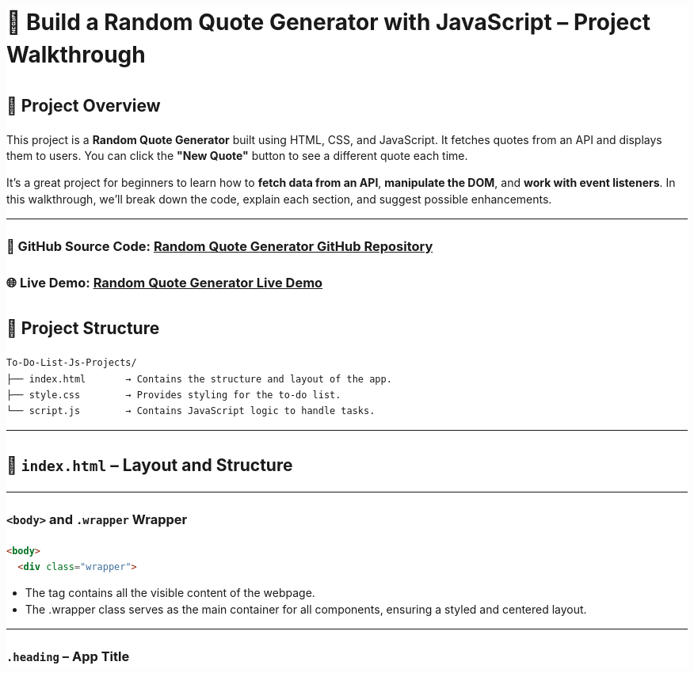 # 📝 Build a Random Quote Generator with JavaScript – Project Walkthrough

## 🚀 Project Overview

This project is a **Random Quote Generator** built using HTML, CSS, and JavaScript. It fetches quotes from an API and displays them to users. You can click the **"New Quote"** button to see a different quote each time.

It’s a great project for beginners to learn how to **fetch data from an API**, **manipulate the DOM**, and **work with event listeners**. In this walkthrough, we’ll break down the code, explain each section, and suggest possible enhancements.

---
### 🔗 GitHub Source Code: [Random Quote Generator GitHub Repository](https://github.com/PoonamChauhan229/Random-Quote-Generator-Js-Projects)
### 🌐 Live Demo: [Random Quote Generator Live Demo](https://poonamchauhan229.github.io/Random-Quote-Generator-Js-Projects/)


## 📁 Project Structure

```
To-Do-List-Js-Projects/
├── index.html       → Contains the structure and layout of the app.
├── style.css        → Provides styling for the to-do list.
└── script.js        → Contains JavaScript logic to handle tasks.
```

---

## 🔧 `index.html` – Layout and Structure

---

### `<body>` and `.wrapper` Wrapper

```html
<body>
  <div class="wrapper">
```
- The <body> tag contains all the visible content of the webpage.
- The .wrapper class serves as the main container for all components, ensuring a styled and centered layout.

---

### `.heading` – App Title
